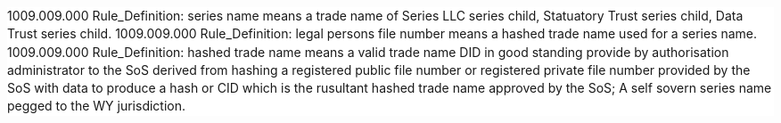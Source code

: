 1009.009.000	Rule_Definition: series name means a trade name of Series LLC series child, Statuatory Trust series child, Data  Trust series child. 
1009.009.000	Rule_Definition: legal persons file number means a hashed trade name used for a series name.
1009.009.000	Rule_Definition: hashed trade name means a valid trade name DID in good standing provide by authorisation administrator to the SoS derived from hashing a registered public file number or registered private file number provided by the SoS with data to produce a hash or CID which is the rusultant hashed trade name approved by the SoS; A self sovern series name pegged to the WY jurisdiction.



